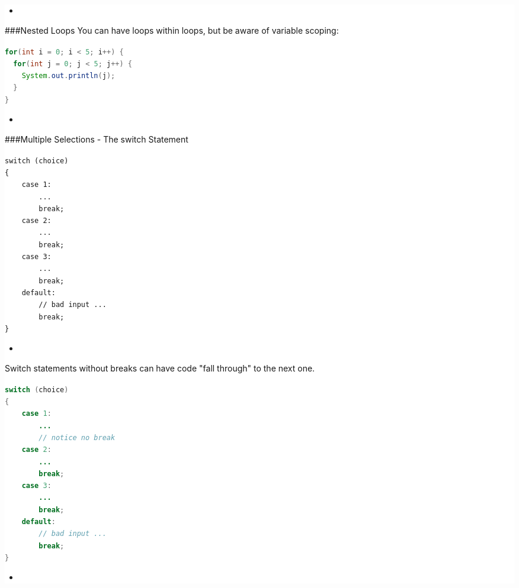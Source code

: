 -

###Nested Loops
You can have loops within loops, but be aware of variable scoping:
```java
for(int i = 0; i < 5; i++) {
  for(int j = 0; j < 5; j++) {
    System.out.println(j);
  }
}
```

-

###Multiple Selections - The switch Statement

```
switch (choice)
{
    case 1:
        ...
        break;
    case 2:
        ...
        break;
    case 3:
        ...
        break;
    default:
        // bad input ...
        break;
}
```

-
Switch statements without breaks can have code "fall through" to the next one.
```java
switch (choice)
{
    case 1:
        ...
        // notice no break
    case 2:
        ...
        break;
    case 3:
        ...
        break;
    default:
        // bad input ...
        break;
}
```
-
